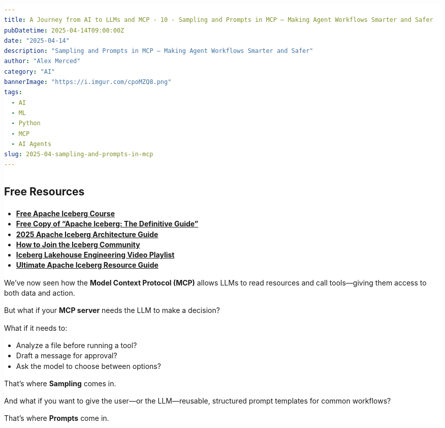```yaml
---
title: A Journey from AI to LLMs and MCP - 10 - Sampling and Prompts in MCP — Making Agent Workflows Smarter and Safer
pubDatetime: 2025-04-14T09:00:00Z
date: "2025-04-14"
description: "Sampling and Prompts in MCP — Making Agent Workflows Smarter and Safer"
author: "Alex Merced"
category: "AI"
bannerImage: "https://i.imgur.com/cpoMZQ8.png"
tags:
  - AI
  - ML
  - Python
  - MCP
  - AI Agents
slug: 2025-04-sampling-and-prompts-in-mcp
---
```


## Free Resources  
- **[Free Apache Iceberg Course](https://hello.dremio.com/webcast-an-apache-iceberg-lakehouse-crash-course-reg.html?utm_source=ev_external_blog&utm_medium=influencer&utm_campaign=AItoLLMS&utm_content=alexmerced&utm_term=external_blog)**  
- **[Free Copy of “Apache Iceberg: The Definitive Guide”](https://hello.dremio.com/wp-apache-iceberg-the-definitive-guide-reg.html?utm_source=ev_external_blog&utm_medium=influencer&utm_campaign=AItoLLMS&utm_content=alexmerced&utm_term=external_blog)**  
- **[2025 Apache Iceberg Architecture Guide](https://medium.com/data-engineering-with-dremio/2025-guide-to-architecting-an-iceberg-lakehouse-9b19ed42c9de)**  
- **[How to Join the Iceberg Community](https://medium.alexmerced.blog/guide-to-finding-apache-iceberg-events-near-you-and-being-part-of-the-greater-iceberg-community-0c38ae785ddb)**  
- **[Iceberg Lakehouse Engineering Video Playlist](https://youtube.com/playlist?list=PLsLAVBjQJO0p0Yq1fLkoHvt2lEJj5pcYe&si=WTSnqjXZv6Glkc3y)**  
- **[Ultimate Apache Iceberg Resource Guide](https://medium.com/data-engineering-with-dremio/ultimate-directory-of-apache-iceberg-resources-e3e02efac62e)** 


We’ve now seen how the **Model Context Protocol (MCP)** allows LLMs to read resources and call tools—giving them access to both data and action.

But what if your **MCP server** needs the LLM to make a decision?

What if it needs to:
- Analyze a file before running a tool?
- Draft a message for approval?
- Ask the model to choose between options?

That’s where **Sampling** comes in.

And what if you want to give the user—or the LLM—reusable, structured prompt templates for common workflows?

That’s where **Prompts** come in.
